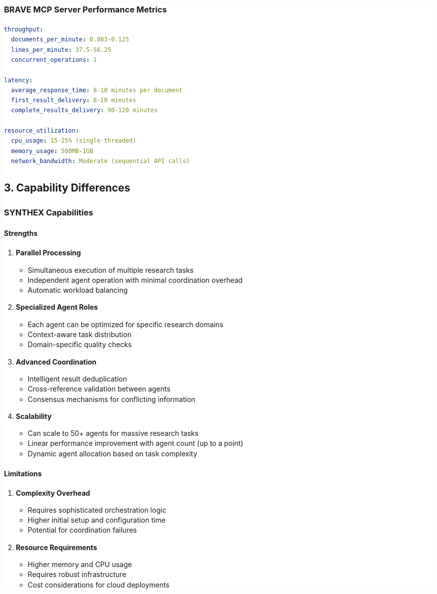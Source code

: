 ### BRAVE MCP Server Performance Metrics

```yaml
throughput:
  documents_per_minute: 0.083-0.125
  lines_per_minute: 37.5-56.25
  concurrent_operations: 1
  
latency:
  average_response_time: 8-10 minutes per document
  first_result_delivery: 8-10 minutes
  complete_results_delivery: 90-120 minutes

resource_utilization:
  cpu_usage: 15-25% (single-threaded)
  memory_usage: 500MB-1GB
  network_bandwidth: Moderate (sequential API calls)
```

## 3. Capability Differences

### SYNTHEX Capabilities

#### Strengths
1. **Parallel Processing**
   - Simultaneous execution of multiple research tasks
   - Independent agent operation with minimal coordination overhead
   - Automatic workload balancing

2. **Specialized Agent Roles**
   - Each agent can be optimized for specific research domains
   - Context-aware task distribution
   - Domain-specific quality checks

3. **Advanced Coordination**
   - Intelligent result deduplication
   - Cross-reference validation between agents
   - Consensus mechanisms for conflicting information

4. **Scalability**
   - Can scale to 50+ agents for massive research tasks
   - Linear performance improvement with agent count (up to a point)
   - Dynamic agent allocation based on task complexity

#### Limitations
1. **Complexity Overhead**
   - Requires sophisticated orchestration logic
   - Higher initial setup and configuration time
   - Potential for coordination failures

2. **Resource Requirements**
   - Higher memory and CPU usage
   - Requires robust infrastructure
   - Cost considerations for cloud deployments
